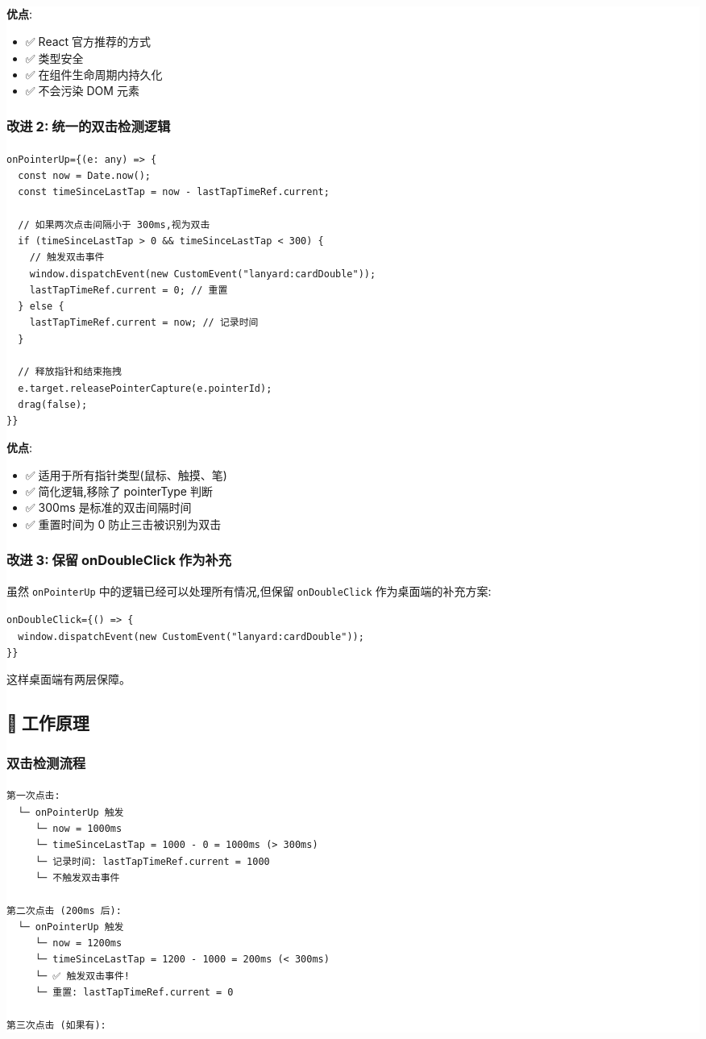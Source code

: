 **优点**:
- ✅ React 官方推荐的方式
- ✅ 类型安全
- ✅ 在组件生命周期内持久化
- ✅ 不会污染 DOM 元素

### 改进 2: 统一的双击检测逻辑

```tsx
onPointerUp={(e: any) => {
  const now = Date.now();
  const timeSinceLastTap = now - lastTapTimeRef.current;
  
  // 如果两次点击间隔小于 300ms,视为双击
  if (timeSinceLastTap > 0 && timeSinceLastTap < 300) {
    // 触发双击事件
    window.dispatchEvent(new CustomEvent("lanyard:cardDouble"));
    lastTapTimeRef.current = 0; // 重置
  } else {
    lastTapTimeRef.current = now; // 记录时间
  }
  
  // 释放指针和结束拖拽
  e.target.releasePointerCapture(e.pointerId);
  drag(false);
}}
```

**优点**:
- ✅ 适用于所有指针类型(鼠标、触摸、笔)
- ✅ 简化逻辑,移除了 pointerType 判断
- ✅ 300ms 是标准的双击间隔时间
- ✅ 重置时间为 0 防止三击被识别为双击

### 改进 3: 保留 onDoubleClick 作为补充

虽然 `onPointerUp` 中的逻辑已经可以处理所有情况,但保留 `onDoubleClick` 作为桌面端的补充方案:

```tsx
onDoubleClick={() => {
  window.dispatchEvent(new CustomEvent("lanyard:cardDouble"));
}}
```

这样桌面端有两层保障。

## 🎯 工作原理

### 双击检测流程

```
第一次点击:
  └─ onPointerUp 触发
     └─ now = 1000ms
     └─ timeSinceLastTap = 1000 - 0 = 1000ms (> 300ms)
     └─ 记录时间: lastTapTimeRef.current = 1000
     └─ 不触发双击事件

第二次点击 (200ms 后):
  └─ onPointerUp 触发
     └─ now = 1200ms
     └─ timeSinceLastTap = 1200 - 1000 = 200ms (< 300ms)
     └─ ✅ 触发双击事件!
     └─ 重置: lastTapTimeRef.current = 0

第三次点击 (如果有):
```